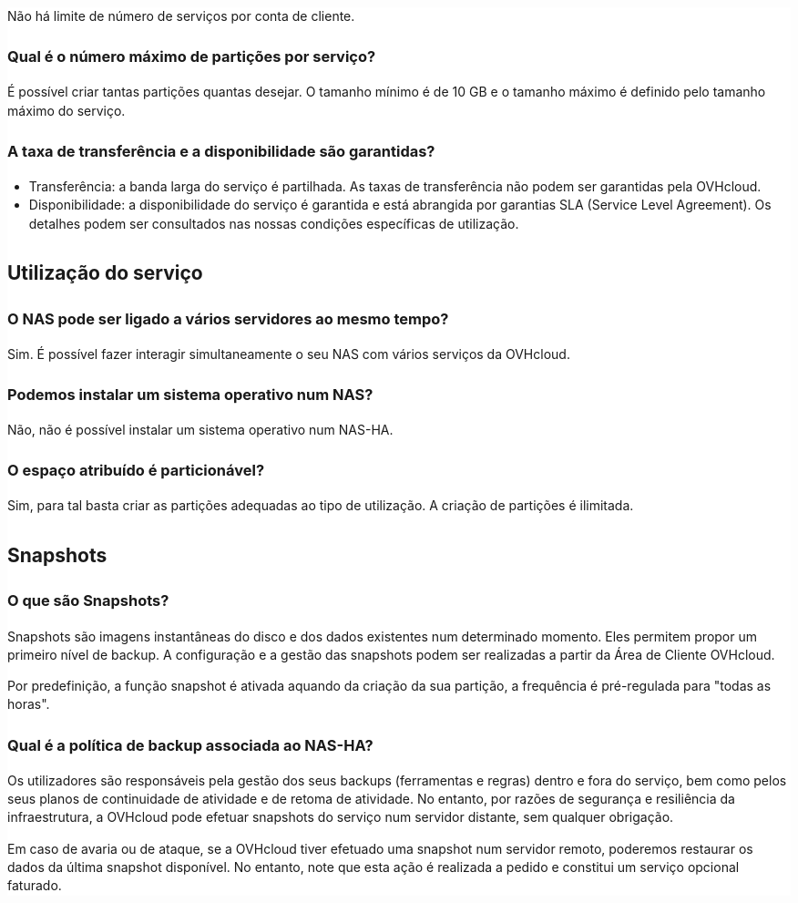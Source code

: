 Não há limite de número de serviços por conta de cliente.

### Qual é o número máximo de partições por serviço?

É possível criar tantas partições quantas desejar. O tamanho mínimo é de 10 GB e o tamanho máximo é definido pelo tamanho máximo do serviço.

### A taxa de transferência e a disponibilidade são garantidas?

- Transferência: a banda larga do serviço é partilhada. As taxas de transferência não podem ser garantidas pela OVHcloud.
- Disponibilidade: a disponibilidade do serviço é garantida e está abrangida por garantias SLA (Service Level Agreement). Os detalhes podem ser consultados nas nossas condições específicas de utilização.

## Utilização do serviço

### O NAS pode ser ligado a vários servidores ao mesmo tempo?

Sim. É possível fazer interagir simultaneamente o seu NAS com vários serviços da OVHcloud.

### Podemos instalar um sistema operativo num NAS?

Não, não é possível instalar um sistema operativo num NAS-HA.

### O espaço atribuído é particionável?

Sim, para tal basta criar as partições adequadas ao tipo de utilização. A criação de partições é ilimitada.

## Snapshots

### O que são Snapshots?

Snapshots são imagens instantâneas do disco e dos dados existentes num determinado momento. Eles permitem propor um primeiro nível de backup. A configuração e a gestão das snapshots podem ser realizadas a partir da Área de Cliente OVHcloud.

Por predefinição, a função snapshot é ativada aquando da criação da sua partição, a frequência é pré-regulada para "todas as horas".

### Qual é a política de backup associada ao NAS-HA?

Os utilizadores são responsáveis pela gestão dos seus backups (ferramentas e regras) dentro e fora do serviço, bem como pelos seus planos de continuidade de atividade e de retoma de atividade. No entanto, por razões de segurança e resiliência da infraestrutura, a OVHcloud pode efetuar snapshots do serviço num servidor distante, sem qualquer obrigação.

Em caso de avaria ou de ataque, se a OVHcloud tiver efetuado uma snapshot num servidor remoto, poderemos restaurar os dados da última snapshot disponível. No entanto, note que esta ação é realizada a pedido e constitui um serviço opcional faturado.
